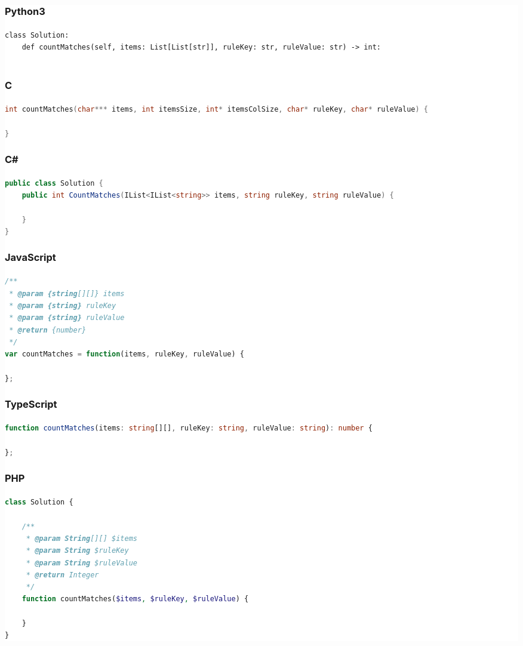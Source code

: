 ### Python3

```python3
class Solution:
    def countMatches(self, items: List[List[str]], ruleKey: str, ruleValue: str) -> int:
        
```

### C

```c
int countMatches(char*** items, int itemsSize, int* itemsColSize, char* ruleKey, char* ruleValue) {
    
}
```

### C#

```csharp
public class Solution {
    public int CountMatches(IList<IList<string>> items, string ruleKey, string ruleValue) {
        
    }
}
```

### JavaScript

```javascript
/**
 * @param {string[][]} items
 * @param {string} ruleKey
 * @param {string} ruleValue
 * @return {number}
 */
var countMatches = function(items, ruleKey, ruleValue) {
    
};
```

### TypeScript

```typescript
function countMatches(items: string[][], ruleKey: string, ruleValue: string): number {
    
};
```

### PHP

```php
class Solution {

    /**
     * @param String[][] $items
     * @param String $ruleKey
     * @param String $ruleValue
     * @return Integer
     */
    function countMatches($items, $ruleKey, $ruleValue) {
        
    }
}
```
